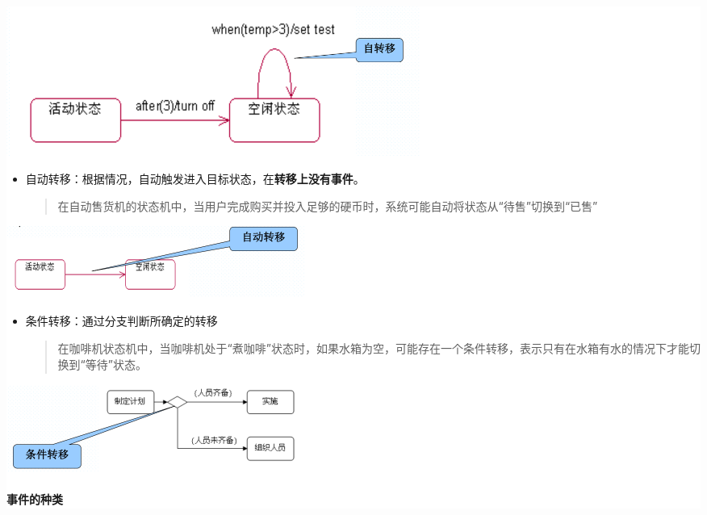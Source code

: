 <img src="/assets/images/软件工程.assets/image-20231211142256682.png" alt="image-20231211142256682" style="zoom:50%;" />

- 自动转移：根据情况，自动触发进入目标状态，在**转移上没有事件**。

  >在自动售货机的状态机中，当用户完成购买并投入足够的硬币时，系统可能自动将状态从“待售”切换到“已售”

<img src="/assets/images/软件工程.assets/image-20231211142404860.png" alt="image-20231211142404860" style="zoom:50%;" />

- 条件转移：通过分支判断所确定的转移

  > 在咖啡机状态机中，当咖啡机处于“煮咖啡”状态时，如果水箱为空，可能存在一个条件转移，表示只有在水箱有水的情况下才能切换到“等待”状态。

<img src="/assets/images/软件工程.assets/image-20231211142431417.png" alt="image-20231211142431417" style="zoom:50%;" />



#### 事件的种类
